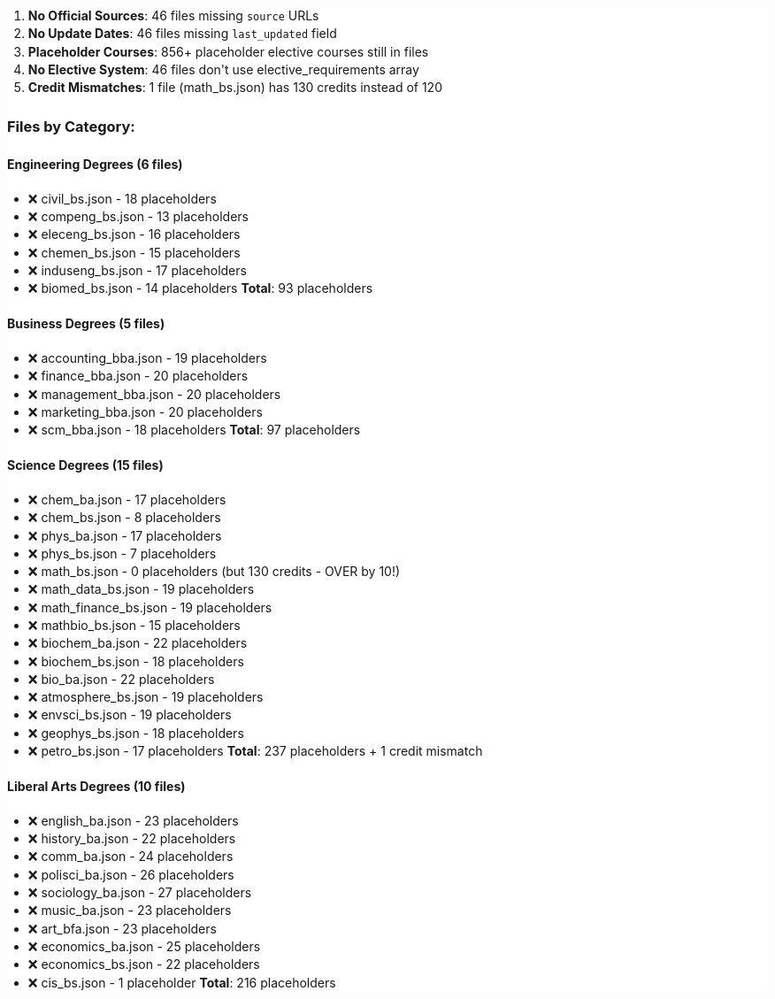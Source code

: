 1. **No Official Sources**: 46 files missing `source` URLs
2. **No Update Dates**: 46 files missing `last_updated` field
3. **Placeholder Courses**: 856+ placeholder elective courses still in files
4. **No Elective System**: 46 files don't use elective_requirements array
5. **Credit Mismatches**: 1 file (math_bs.json) has 130 credits instead of 120

### Files by Category:

#### Engineering Degrees (6 files)
- ❌ civil_bs.json - 18 placeholders
- ❌ compeng_bs.json - 13 placeholders
- ❌ eleceng_bs.json - 16 placeholders
- ❌ chemen_bs.json - 15 placeholders
- ❌ induseng_bs.json - 17 placeholders
- ❌ biomed_bs.json - 14 placeholders
**Total**: 93 placeholders

#### Business Degrees (5 files)
- ❌ accounting_bba.json - 19 placeholders
- ❌ finance_bba.json - 20 placeholders
- ❌ management_bba.json - 20 placeholders
- ❌ marketing_bba.json - 20 placeholders
- ❌ scm_bba.json - 18 placeholders
**Total**: 97 placeholders

#### Science Degrees (15 files)
- ❌ chem_ba.json - 17 placeholders
- ❌ chem_bs.json - 8 placeholders
- ❌ phys_ba.json - 17 placeholders
- ❌ phys_bs.json - 7 placeholders
- ❌ math_bs.json - 0 placeholders (but 130 credits - OVER by 10!)
- ❌ math_data_bs.json - 19 placeholders
- ❌ math_finance_bs.json - 19 placeholders
- ❌ mathbio_bs.json - 15 placeholders
- ❌ biochem_ba.json - 22 placeholders
- ❌ biochem_bs.json - 18 placeholders
- ❌ bio_ba.json - 22 placeholders
- ❌ atmosphere_bs.json - 19 placeholders
- ❌ envsci_bs.json - 19 placeholders
- ❌ geophys_bs.json - 18 placeholders
- ❌ petro_bs.json - 17 placeholders
**Total**: 237 placeholders + 1 credit mismatch

#### Liberal Arts Degrees (10 files)
- ❌ english_ba.json - 23 placeholders
- ❌ history_ba.json - 22 placeholders
- ❌ comm_ba.json - 24 placeholders
- ❌ polisci_ba.json - 26 placeholders
- ❌ sociology_ba.json - 27 placeholders
- ❌ music_ba.json - 23 placeholders
- ❌ art_bfa.json - 23 placeholders
- ❌ economics_ba.json - 25 placeholders
- ❌ economics_bs.json - 22 placeholders
- ❌ cis_bs.json - 1 placeholder
**Total**: 216 placeholders
